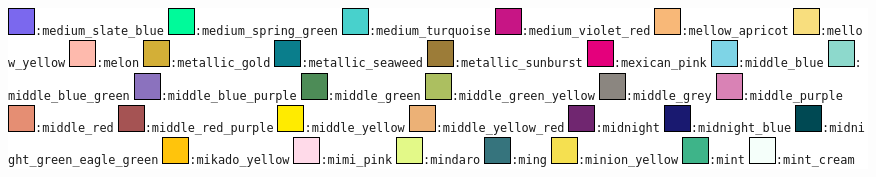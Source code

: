<tr><td><div style="width: 25px; height: 25px; display: inline-block; background-color: #7B68EE; border: 1px solid black"></div></td><td><code>:medium_slate_blue</code></td></tr>
<tr><td><div style="width: 25px; height: 25px; display: inline-block; background-color: #00FA9A; border: 1px solid black"></div></td><td><code>:medium_spring_green</code></td></tr>
<tr><td><div style="width: 25px; height: 25px; display: inline-block; background-color: #48D1CC; border: 1px solid black"></div></td><td><code>:medium_turquoise</code></td></tr>
<tr><td><div style="width: 25px; height: 25px; display: inline-block; background-color: #C71585; border: 1px solid black"></div></td><td><code>:medium_violet_red</code></td></tr>
<tr><td><div style="width: 25px; height: 25px; display: inline-block; background-color: #F8B878; border: 1px solid black"></div></td><td><code>:mellow_apricot</code></td></tr>
<tr><td><div style="width: 25px; height: 25px; display: inline-block; background-color: #F8DE7E; border: 1px solid black"></div></td><td><code>:mellow_yellow</code></td></tr>
<tr><td><div style="width: 25px; height: 25px; display: inline-block; background-color: #FEBAAD; border: 1px solid black"></div></td><td><code>:melon</code></td></tr>
<tr><td><div style="width: 25px; height: 25px; display: inline-block; background-color: #D3AF37; border: 1px solid black"></div></td><td><code>:metallic_gold</code></td></tr>
<tr><td><div style="width: 25px; height: 25px; display: inline-block; background-color: #0A7E8C; border: 1px solid black"></div></td><td><code>:metallic_seaweed</code></td></tr>
<tr><td><div style="width: 25px; height: 25px; display: inline-block; background-color: #9C7C38; border: 1px solid black"></div></td><td><code>:metallic_sunburst</code></td></tr>
<tr><td><div style="width: 25px; height: 25px; display: inline-block; background-color: #E4007C; border: 1px solid black"></div></td><td><code>:mexican_pink</code></td></tr>
<tr><td><div style="width: 25px; height: 25px; display: inline-block; background-color: #7ED4E6; border: 1px solid black"></div></td><td><code>:middle_blue</code></td></tr>
<tr><td><div style="width: 25px; height: 25px; display: inline-block; background-color: #8DD9CC; border: 1px solid black"></div></td><td><code>:middle_blue_green</code></td></tr>
<tr><td><div style="width: 25px; height: 25px; display: inline-block; background-color: #8B72BE; border: 1px solid black"></div></td><td><code>:middle_blue_purple</code></td></tr>
<tr><td><div style="width: 25px; height: 25px; display: inline-block; background-color: #4D8C57; border: 1px solid black"></div></td><td><code>:middle_green</code></td></tr>
<tr><td><div style="width: 25px; height: 25px; display: inline-block; background-color: #ACBF60; border: 1px solid black"></div></td><td><code>:middle_green_yellow</code></td></tr>
<tr><td><div style="width: 25px; height: 25px; display: inline-block; background-color: #8B8680; border: 1px solid black"></div></td><td><code>:middle_grey</code></td></tr>
<tr><td><div style="width: 25px; height: 25px; display: inline-block; background-color: #D982B5; border: 1px solid black"></div></td><td><code>:middle_purple</code></td></tr>
<tr><td><div style="width: 25px; height: 25px; display: inline-block; background-color: #E58E73; border: 1px solid black"></div></td><td><code>:middle_red</code></td></tr>
<tr><td><div style="width: 25px; height: 25px; display: inline-block; background-color: #A55353; border: 1px solid black"></div></td><td><code>:middle_red_purple</code></td></tr>
<tr><td><div style="width: 25px; height: 25px; display: inline-block; background-color: #FFEB00; border: 1px solid black"></div></td><td><code>:middle_yellow</code></td></tr>
<tr><td><div style="width: 25px; height: 25px; display: inline-block; background-color: #ECB176; border: 1px solid black"></div></td><td><code>:middle_yellow_red</code></td></tr>
<tr><td><div style="width: 25px; height: 25px; display: inline-block; background-color: #702670; border: 1px solid black"></div></td><td><code>:midnight</code></td></tr>
<tr><td><div style="width: 25px; height: 25px; display: inline-block; background-color: #191970; border: 1px solid black"></div></td><td><code>:midnight_blue</code></td></tr>
<tr><td><div style="width: 25px; height: 25px; display: inline-block; background-color: #004953; border: 1px solid black"></div></td><td><code>:midnight_green_eagle_green</code></td></tr>
<tr><td><div style="width: 25px; height: 25px; display: inline-block; background-color: #FFC40C; border: 1px solid black"></div></td><td><code>:mikado_yellow</code></td></tr>
<tr><td><div style="width: 25px; height: 25px; display: inline-block; background-color: #FFDAE9; border: 1px solid black"></div></td><td><code>:mimi_pink</code></td></tr>
<tr><td><div style="width: 25px; height: 25px; display: inline-block; background-color: #E3F988; border: 1px solid black"></div></td><td><code>:mindaro</code></td></tr>
<tr><td><div style="width: 25px; height: 25px; display: inline-block; background-color: #36747D; border: 1px solid black"></div></td><td><code>:ming</code></td></tr>
<tr><td><div style="width: 25px; height: 25px; display: inline-block; background-color: #F5E050; border: 1px solid black"></div></td><td><code>:minion_yellow</code></td></tr>
<tr><td><div style="width: 25px; height: 25px; display: inline-block; background-color: #3EB489; border: 1px solid black"></div></td><td><code>:mint</code></td></tr>
<tr><td><div style="width: 25px; height: 25px; display: inline-block; background-color: #F5FFFA; border: 1px solid black"></div></td><td><code>:mint_cream</code></td></tr>
